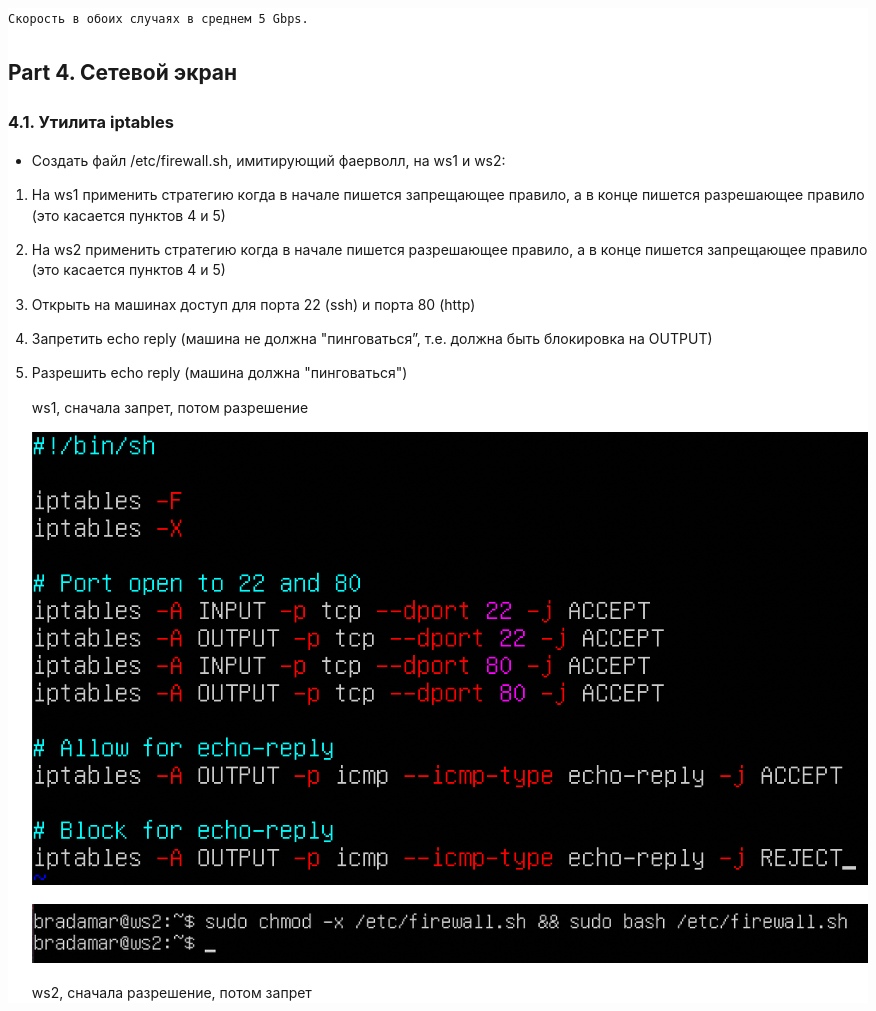     Скорость в обоих случаях в среднем 5 Gbps.

## Part 4. Сетевой экран

### 4.1. Утилита iptables

 - Создать файл /etc/firewall.sh, имитирующий фаерволл, на ws1 и ws2:
1) На ws1 применить стратегию когда в начале пишется запрещающее правило, а в конце пишется разрешающее правило (это касается пунктов 4 и 5)

2) На ws2 применить стратегию когда в начале пишется разрешающее правило, а в конце пишется запрещающее правило (это касается пунктов 4 и 5)

3) Открыть на машинах доступ для порта 22 (ssh) и порта 80 (http)

4) Запретить echo reply (машина не должна "пинговаться”, т.е. должна быть блокировка на OUTPUT)

5) Разрешить echo reply (машина должна "пинговаться")
    
    ws1, сначала запрет, потом разрешение

    ![](img/ws2firewallsh.png)

    ![](img/ws2firewallexec.png)

    ws2, сначала разрешение, потом запрет

